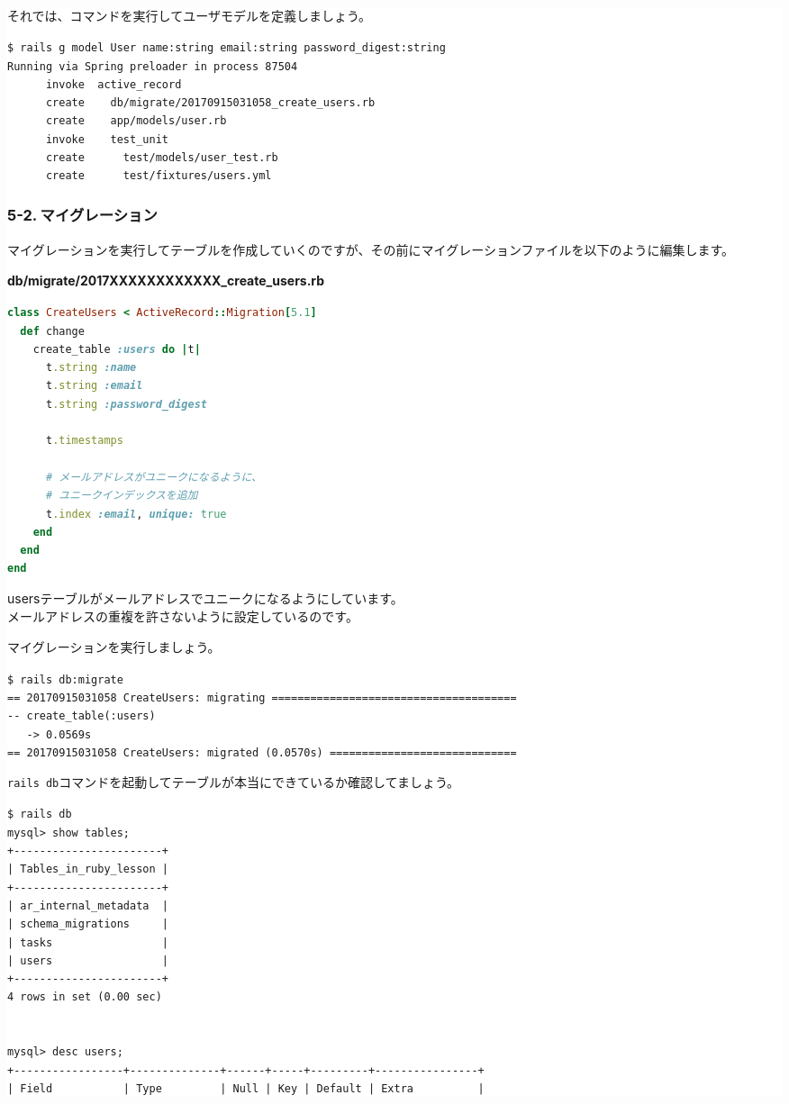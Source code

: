 それでは、コマンドを実行してユーザモデルを定義しましょう。

```
$ rails g model User name:string email:string password_digest:string
Running via Spring preloader in process 87504
      invoke  active_record
      create    db/migrate/20170915031058_create_users.rb
      create    app/models/user.rb
      invoke    test_unit
      create      test/models/user_test.rb
      create      test/fixtures/users.yml
```

### 5-2. マイグレーション

マイグレーションを実行してテーブルを作成していくのですが、その前にマイグレーションファイルを以下のように編集します。

**db/migrate/2017XXXXXXXXXXXX_create_users.rb**

```ruby
class CreateUsers < ActiveRecord::Migration[5.1]
  def change
    create_table :users do |t|
      t.string :name
      t.string :email
      t.string :password_digest

      t.timestamps

      # メールアドレスがユニークになるように、
      # ユニークインデックスを追加
      t.index :email, unique: true
    end
  end
end
```

usersテーブルがメールアドレスでユニークになるようにしています。  
メールアドレスの重複を許さないように設定しているのです。

マイグレーションを実行しましょう。

```
$ rails db:migrate
== 20170915031058 CreateUsers: migrating ======================================
-- create_table(:users)
   -> 0.0569s
== 20170915031058 CreateUsers: migrated (0.0570s) =============================
```

`rails db`コマンドを起動してテーブルが本当にできているか確認してましょう。

```
$ rails db
mysql> show tables;
+-----------------------+
| Tables_in_ruby_lesson |
+-----------------------+
| ar_internal_metadata  |
| schema_migrations     |
| tasks                 |
| users                 |
+-----------------------+
4 rows in set (0.00 sec)


mysql> desc users;
+-----------------+--------------+------+-----+---------+----------------+
| Field           | Type         | Null | Key | Default | Extra          |
```
